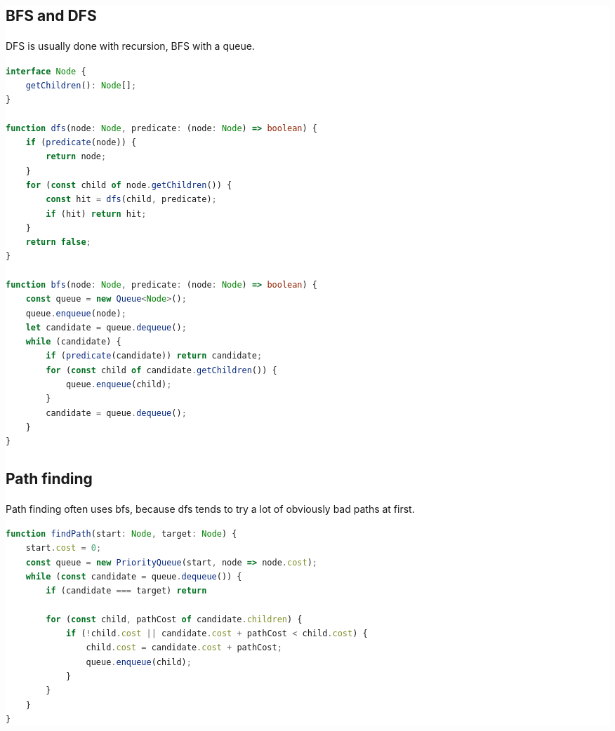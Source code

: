 ## BFS and DFS

DFS is usually done with recursion, BFS with a queue.

```ts
interface Node {
    getChildren(): Node[];
}

function dfs(node: Node, predicate: (node: Node) => boolean) {
    if (predicate(node)) {
        return node;
    }
    for (const child of node.getChildren()) {
        const hit = dfs(child, predicate);
        if (hit) return hit;
    }
    return false;
}

function bfs(node: Node, predicate: (node: Node) => boolean) {
    const queue = new Queue<Node>();
    queue.enqueue(node);
    let candidate = queue.dequeue();
    while (candidate) {
        if (predicate(candidate)) return candidate;
        for (const child of candidate.getChildren()) {
            queue.enqueue(child);
        }
        candidate = queue.dequeue();
    }
}
```

## Path finding

Path finding often uses bfs, because dfs tends to try a lot of obviously bad paths at first.

```ts
function findPath(start: Node, target: Node) {
    start.cost = 0;
    const queue = new PriorityQueue(start, node => node.cost);
    while (const candidate = queue.dequeue()) {
        if (candidate === target) return

        for (const child, pathCost of candidate.children) {
            if (!child.cost || candidate.cost + pathCost < child.cost) {
                child.cost = candidate.cost + pathCost;
                queue.enqueue(child);
            }
        }
    }
}
```
